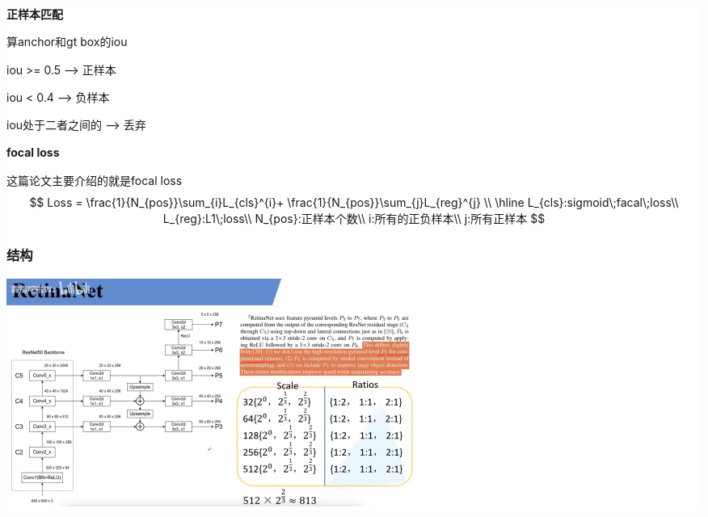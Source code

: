 **正样本匹配**

算anchor和gt box的iou

iou >= 0.5 --> 正样本

iou < 0.4 --> 负样本

iou处于二者之间的 --> 丢弃

**focal loss**

这篇论文主要介绍的就是focal loss
$$
Loss = \frac{1}{N_{pos}}\sum_{i}L_{cls}^{i}+ \frac{1}{N_{pos}}\sum_{j}L_{reg}^{j}
\\
\hline
L_{cls}:sigmoid\;facal\;loss\\
L_{reg}:L1\;loss\\
N_{pos}:正样本个数\\
i:所有的正负样本\\
j:所有正样本
$$


### 结构

<img src="./DL.assets/image-20231125204000584.png" alt="image-20231125204000584" style="zoom:50%;" />

